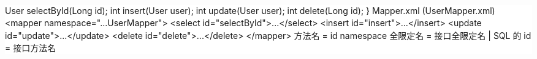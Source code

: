   <rect x="90" y="175" width="220" height="20" fill="#FEF3C7" stroke="#F59E0B" stroke-width="1" rx="2"/>
  <text x="100" y="190" font-family="monospace" font-size="11">User selectById(Long id);</text>
  <rect x="90" y="205" width="220" height="20" fill="#FEF3C7" stroke="#F59E0B" stroke-width="1" rx="2"/>
  <text x="100" y="220" font-family="monospace" font-size="11">int insert(User user);</text>
  <rect x="90" y="235" width="220" height="20" fill="#FEF3C7" stroke="#F59E0B" stroke-width="1" rx="2"/>
  <text x="100" y="250" font-family="monospace" font-size="11">int update(User user);</text>
  <rect x="90" y="265" width="220" height="20" fill="#FEF3C7" stroke="#F59E0B" stroke-width="1" rx="2"/>
  <text x="100" y="280" font-family="monospace" font-size="11">int delete(Long id);</text>
  <text x="80" y="310" font-family="monospace" font-size="11">}</text>
  <rect x="450" y="70" width="300" height="280" fill="#FEF3C7" stroke="#F59E0B" stroke-width="2" rx="5"/>
  <text x="600" y="100" text-anchor="middle" font-family="Arial" font-size="15" font-weight="bold">Mapper.xml</text>
  <text x="600" y="120" text-anchor="middle" font-family="Arial" font-size="12">(UserMapper.xml)</text>
  <rect x="470" y="140" width="260" height="190" fill="#FEF9C3" stroke="#EAB308" stroke-width="1" rx="3"/>
  <text x="480" y="160" font-family="monospace" font-size="10">&lt;mapper namespace="...UserMapper"&gt;</text>
  <rect x="490" y="175" width="240" height="20" fill="#E0F2FE" stroke="#0284C7" stroke-width="1" rx="2"/>
  <text x="500" y="190" font-family="monospace" font-size="10">&lt;select id="selectById"&gt;...&lt;/select&gt;</text>
  <rect x="490" y="205" width="240" height="20" fill="#E0F2FE" stroke="#0284C7" stroke-width="1" rx="2"/>
  <text x="500" y="220" font-family="monospace" font-size="10">&lt;insert id="insert"&gt;...&lt;/insert&gt;</text>
  <rect x="490" y="235" width="240" height="20" fill="#E0F2FE" stroke="#0284C7" stroke-width="1" rx="2"/>
  <text x="500" y="250" font-family="monospace" font-size="10">&lt;update id="update"&gt;...&lt;/update&gt;</text>
  <rect x="490" y="265" width="240" height="20" fill="#E0F2FE" stroke="#0284C7" stroke-width="1" rx="2"/>
  <text x="500" y="280" font-family="monospace" font-size="10">&lt;delete id="delete"&gt;...&lt;/delete&gt;</text>
  <text x="480" y="310" font-family="monospace" font-size="10">&lt;/mapper&gt;</text>
  <line x1="330" y1="185" x2="470" y2="185" stroke="#4B5563" stroke-width="2"/>
  <polygon points="330,185 345,180 345,190" fill="#4B5563"/>
  <polygon points="470,185 455,180 455,190" fill="#4B5563"/>
  <text x="400" y="175" text-anchor="middle" font-family="Arial" font-size="10" fill="#DC2626">方法名 = id</text>
  <line x1="330" y1="215" x2="470" y2="215" stroke="#4B5563" stroke-width="2"/>
  <polygon points="330,215 345,210 345,220" fill="#4B5563"/>
  <polygon points="470,215 455,210 455,220" fill="#4B5563"/>
  <line x1="330" y1="245" x2="470" y2="245" stroke="#4B5563" stroke-width="2"/>
  <polygon points="330,245 345,240 345,250" fill="#4B5563"/>
  <polygon points="470,245 455,240 455,250" fill="#4B5563"/>
  <line x1="330" y1="275" x2="470" y2="275" stroke="#4B5563" stroke-width="2"/>
  <polygon points="330,275 345,270 345,280" fill="#4B5563"/>
  <polygon points="470,275 455,270 455,280" fill="#4B5563"/>
  <rect x="50" y="365" width="700" height="25" fill="#F3F4F6" stroke="#9CA3AF" stroke-width="1" rx="3"/>
  <text x="400" y="382" text-anchor="middle" font-family="Arial" font-size="11" font-weight="bold">namespace 全限定名 = 接口全限定名  |  SQL 的 id = 接口方法名</text>
</svg>
